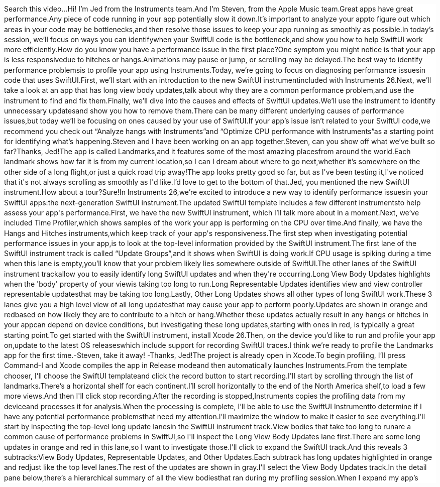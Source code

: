 Search this video…Hi! I’m Jed from the Instruments team.And I’m Steven, from the Apple Music team.Great apps have great performance.Any piece of code running in your app potentially slow it down.It’s important to analyze your appto figure out which areas in your code may be bottlenecks,and then resolve those issues to keep your app running as smoothly as possible.In today’s session, we’ll focus on ways you can identifywhen your SwiftUI code is the bottleneck,and show you how to help SwiftUI work more efficiently.How do you know you have a performance issue in the first place?One symptom you might notice is that your app is less responsivedue to hitches or hangs.Animations may pause or jump, or scrolling may be delayed.The best way to identify performance problemsis to profile your app using Instruments.Today, we’re going to focus on diagnosing performance issuesin code that uses SwiftUI.First, we’ll start with an introduction to the new SwiftUI instrumentincluded with Instruments 26.Next, we’ll take a look at an app that has long view body updates,talk about why they are a common performance problem,and use the instrument to find and fix them.Finally, we’ll dive into the causes and effects of SwiftUI updates.We’ll use the instrument to identify unnecessary updatesand show you how to remove them.There can be many different underlying causes of performance issues,but today we’ll be focusing on ones caused by your use of SwiftUI.If your app’s issue isn’t related to your SwiftUI code,we recommend you check out “Analyze hangs with Instruments”and “Optimize CPU performance with Instruments”as a starting point for identifying what’s happening.Steven and I have been working on an app together.Steven, can you show off what we’ve built so far?Thanks, Jed!The app is called Landmarks,and it features some of the most amazing placesfrom around the world.Each landmark shows how far it is from my current location,so I can I dream about where to go next,whether it’s somewhere on the other side of a long flight,or just a quick road trip away!The app looks pretty good so far, but as I've been testing it,I've noticed that it's not always scrolling as smoothly as I'd like.I’d love to get to the bottom of that.Jed, you mentioned the new SwiftUI instrument.How about a tour?Sure!In Instruments 26,we’re excited to introduce a new way to identify performance issuesin your SwiftUI apps:the next-generation SwiftUI instrument.The updated SwiftUI template includes a few different instrumentsto help assess your app's performance.First, we have the new SwiftUI instrument, which I’ll talk more about in a moment.Next, we’ve included Time Profiler,which shows samples of the work your app is performing on the CPU over time.And finally, we have the Hangs and Hitches instruments,which keep track of your app's responsiveness.The first step when investigating potential performance issues in your app,is to look at the top-level information provided by the SwiftUI instrument.The first lane of the SwiftUI instrument track is called “Update Groups”,and it shows when SwiftUI is doing work.If CPU usage is spiking during a time when this lane is empty,you’ll know that your problem likely lies somewhere outside of SwiftUI.The other lanes of the SwiftUI instrument trackallow you to easily identify long SwiftUI updates and when they're occurring.Long View Body Updates highlights when the 'body' property of your viewis taking too long to run.Long Representable Updates identifies view and view controller representable updatesthat may be taking too long.Lastly, Other Long Updates shows all other types of long SwiftUI work.These 3 lanes give you a high level view of all long updatesthat may cause your app to perform poorly.Updates are shown in orange and redbased on how likely they are to contribute to a hitch or hang.Whether these updates actually result in any hangs or hitches in your appcan depend on device conditions, but investigating these long updates,starting with ones in red, is typically a great starting point.To get started with the SwiftUI instrument, install Xcode 26.Then, on the device you’d like to run and profile your app on,update to the latest OS releaseswhich include support for recording SwiftUI traces.I think we’re ready to profile the Landmarks app for the first time.-Steven, take it away! -Thanks, Jed!The project is already open in Xcode.To begin profiling, I’ll press Command-I and Xcode compiles the app in Release modeand then automatically launches Instruments.From the template chooser, I’ll choose the SwiftUI templateand click the record button to start recording.I'll start by scrolling through the list of landmarks.There’s a horizontal shelf for each continent.I’ll scroll horizontally to the end of the North America shelf,to load a few more views.And then I'll click stop recording.After the recording is stopped,Instruments copies the profiling data from my deviceand processes it for analysis.When the processing is complete, I’ll be able to use the SwiftUI Instrumentto determine if I have any potential performance problemsthat need my attention.I’ll maximize the window to make it easier to see everything.I’ll start by inspecting the top-level long update lanesin the SwiftUI instrument track.View bodies that take too long to runare a common cause of performance problems in SwiftUI,so I'll inspect the Long View Body Updates lane first.There are some long updates in orange and red in this lane,so I want to investigate those.I’ll click to expand the SwiftUI track.And this reveals 3 subtracks:View Body Updates, Representable Updates, and Other Updates.Each subtrack has long updates highlighted in orange and redjust like the top level lanes.The rest of the updates are shown in gray.I’ll select the View Body Updates track.In the detail pane below,there’s a hierarchical summary of all the view bodiesthat ran during my profiling session.When I expand my app’s